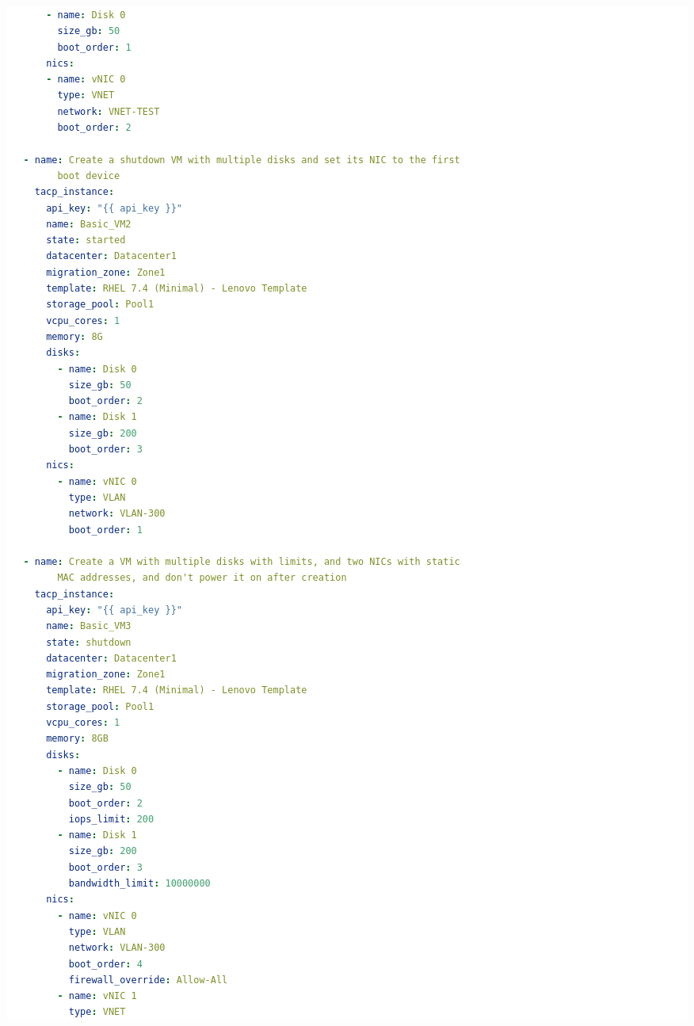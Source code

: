 ``` yaml
       - name: Disk 0
         size_gb: 50
         boot_order: 1
       nics:
       - name: vNIC 0
         type: VNET
         network: VNET-TEST
         boot_order: 2

   - name: Create a shutdown VM with multiple disks and set its NIC to the first 
         boot device
     tacp_instance:
       api_key: "{{ api_key }}"
       name: Basic_VM2
       state: started
       datacenter: Datacenter1
       migration_zone: Zone1
       template: RHEL 7.4 (Minimal) - Lenovo Template
       storage_pool: Pool1
       vcpu_cores: 1
       memory: 8G
       disks:
         - name: Disk 0
           size_gb: 50
           boot_order: 2
         - name: Disk 1
           size_gb: 200
           boot_order: 3
       nics:
         - name: vNIC 0
           type: VLAN
           network: VLAN-300
           boot_order: 1

   - name: Create a VM with multiple disks with limits, and two NICs with static
         MAC addresses, and don't power it on after creation
     tacp_instance:
       api_key: "{{ api_key }}"
       name: Basic_VM3
       state: shutdown
       datacenter: Datacenter1
       migration_zone: Zone1
       template: RHEL 7.4 (Minimal) - Lenovo Template
       storage_pool: Pool1
       vcpu_cores: 1
       memory: 8GB
       disks:
         - name: Disk 0
           size_gb: 50
           boot_order: 2
           iops_limit: 200
         - name: Disk 1
           size_gb: 200
           boot_order: 3
           bandwidth_limit: 10000000
       nics:
         - name: vNIC 0
           type: VLAN
           network: VLAN-300
           boot_order: 4
           firewall_override: Allow-All
         - name: vNIC 1
           type: VNET
```